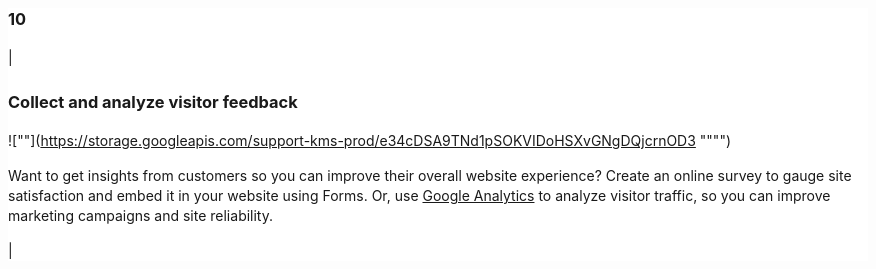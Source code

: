 ### 10

|

### Collect and analyze visitor feedback

![""](https://storage.googleapis.com/support-kms-prod/e34cDSA9TNd1pSOKVIDoHSXvGNgDQjcrnOD3 """")

Want to get insights from customers so you can improve their overall website experience? Create an online survey to gauge site satisfaction and embed it in your website using Forms. Or, use [Google Analytics](https://support.google.com/a/users/answer/9308837) to analyze visitor traffic, so you can improve marketing campaigns and site reliability.

|
